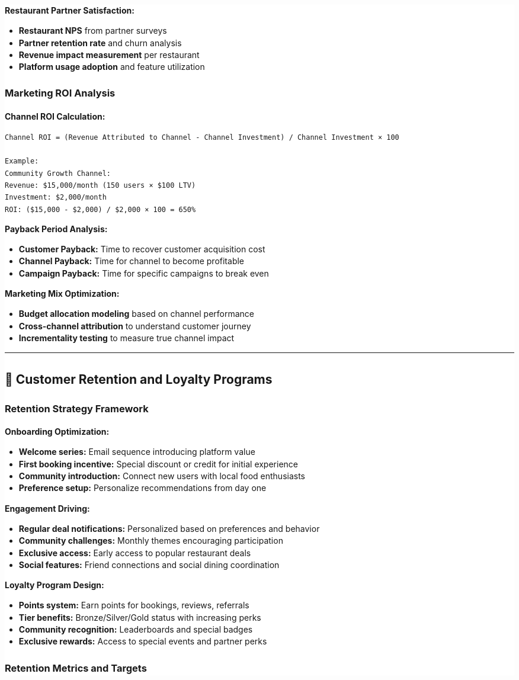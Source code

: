 **Restaurant Partner Satisfaction:**
- **Restaurant NPS** from partner surveys
- **Partner retention rate** and churn analysis
- **Revenue impact measurement** per restaurant
- **Platform usage adoption** and feature utilization

### Marketing ROI Analysis

**Channel ROI Calculation:**
```
Channel ROI = (Revenue Attributed to Channel - Channel Investment) / Channel Investment × 100

Example:
Community Growth Channel:
Revenue: $15,000/month (150 users × $100 LTV)
Investment: $2,000/month
ROI: ($15,000 - $2,000) / $2,000 × 100 = 650%
```

**Payback Period Analysis:**
- **Customer Payback:** Time to recover customer acquisition cost
- **Channel Payback:** Time for channel to become profitable
- **Campaign Payback:** Time for specific campaigns to break even

**Marketing Mix Optimization:**
- **Budget allocation modeling** based on channel performance
- **Cross-channel attribution** to understand customer journey
- **Incrementality testing** to measure true channel impact

---

## 🎯 Customer Retention and Loyalty Programs

### Retention Strategy Framework

**Onboarding Optimization:**
- **Welcome series:** Email sequence introducing platform value
- **First booking incentive:** Special discount or credit for initial experience
- **Community introduction:** Connect new users with local food enthusiasts
- **Preference setup:** Personalize recommendations from day one

**Engagement Driving:**
- **Regular deal notifications:** Personalized based on preferences and behavior
- **Community challenges:** Monthly themes encouraging participation
- **Exclusive access:** Early access to popular restaurant deals
- **Social features:** Friend connections and social dining coordination

**Loyalty Program Design:**
- **Points system:** Earn points for bookings, reviews, referrals
- **Tier benefits:** Bronze/Silver/Gold status with increasing perks
- **Community recognition:** Leaderboards and special badges
- **Exclusive rewards:** Access to special events and partner perks

### Retention Metrics and Targets
